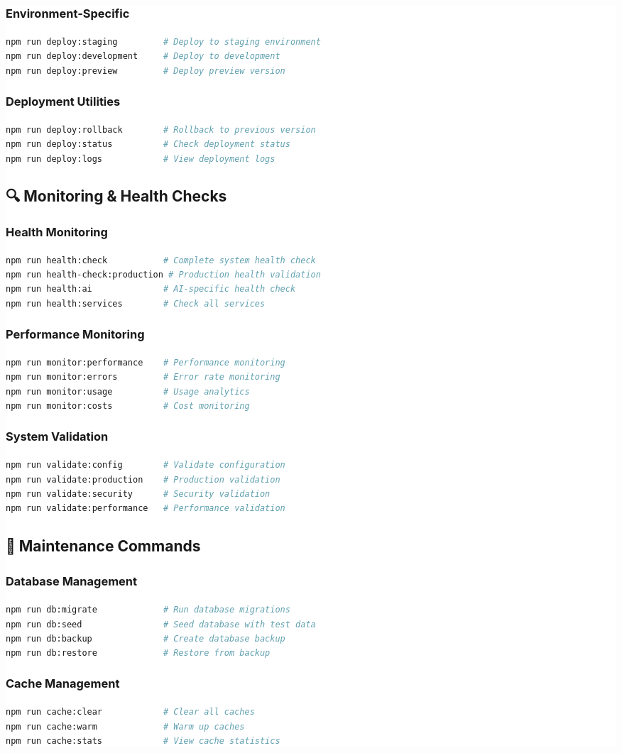 ### **Environment-Specific**
```bash
npm run deploy:staging         # Deploy to staging environment
npm run deploy:development     # Deploy to development
npm run deploy:preview         # Deploy preview version
```

### **Deployment Utilities**
```bash
npm run deploy:rollback        # Rollback to previous version
npm run deploy:status          # Check deployment status
npm run deploy:logs            # View deployment logs
```

## 🔍 Monitoring & Health Checks

### **Health Monitoring**
```bash
npm run health:check           # Complete system health check
npm run health-check:production # Production health validation
npm run health:ai              # AI-specific health check
npm run health:services        # Check all services
```

### **Performance Monitoring**
```bash
npm run monitor:performance    # Performance monitoring
npm run monitor:errors         # Error rate monitoring
npm run monitor:usage          # Usage analytics
npm run monitor:costs          # Cost monitoring
```

### **System Validation**
```bash
npm run validate:config        # Validate configuration
npm run validate:production    # Production validation
npm run validate:security      # Security validation
npm run validate:performance   # Performance validation
```

## 🔧 Maintenance Commands

### **Database Management**
```bash
npm run db:migrate             # Run database migrations
npm run db:seed                # Seed database with test data
npm run db:backup              # Create database backup
npm run db:restore             # Restore from backup
```

### **Cache Management**
```bash
npm run cache:clear            # Clear all caches
npm run cache:warm             # Warm up caches
npm run cache:stats            # View cache statistics
```
